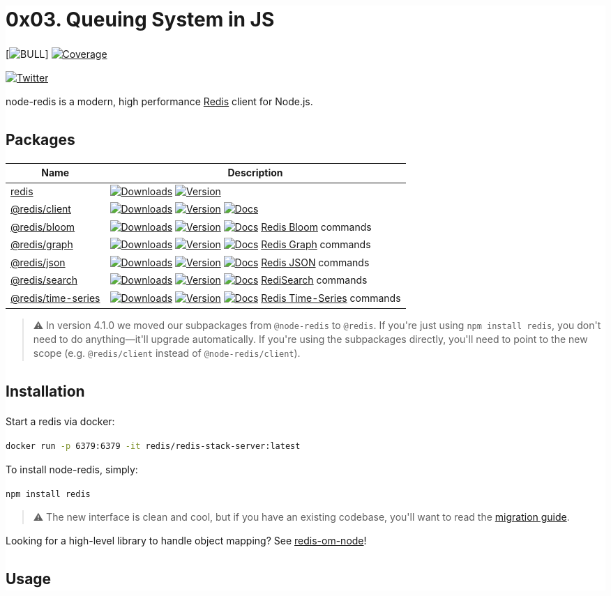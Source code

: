 # 0x03. Queuing System in JS

[![BULL]([https://github.com/OptimalBits/bull])]
[![Coverage]([https://redis.io/docs/ui/cli/])](https://codecov.io/gh/redis/node-redis)

[![Twitter](https://img.shields.io/twitter/follow/redisinc?style=social)](https://twitter.com/redisinc)

node-redis is a modern, high performance [Redis](https://redis.io) client for Node.js.


## Packages

| Name                                         | Description                                                                                                                                                                                                                                                                                                                                                                                                                    |
|----------------------------------------------|--------------------------------------------------------------------------------------------------------------------------------------------------------------------------------------------------------------------------------------------------------------------------------------------------------------------------------------------------------------------------------------------------------------------------------|
| [redis](./)                                  | [![Downloads](https://img.shields.io/npm/dm/redis.svg)](https://www.npmjs.com/package/redis) [![Version](https://img.shields.io/npm/v/redis.svg)](https://www.npmjs.com/package/redis)                                                                                                                                                                                                                                         |
| [@redis/client](./packages/client)           | [![Downloads](https://img.shields.io/npm/dm/@redis/client.svg)](https://www.npmjs.com/package/@redis/client) [![Version](https://img.shields.io/npm/v/@redis/client.svg)](https://www.npmjs.com/package/@redis/client) [![Docs](https://img.shields.io/badge/-documentation-dc382c)](https://redis.js.org/documentation/client/)                                                                                               |
| [@redis/bloom](./packages/bloom)             | [![Downloads](https://img.shields.io/npm/dm/@redis/bloom.svg)](https://www.npmjs.com/package/@redis/bloom) [![Version](https://img.shields.io/npm/v/@redis/bloom.svg)](https://www.npmjs.com/package/@redis/bloom) [![Docs](https://img.shields.io/badge/-documentation-dc382c)](https://redis.js.org/documentation/bloom/) [Redis Bloom](https://oss.redis.com/redisbloom/) commands                                          |
| [@redis/graph](./packages/graph)             | [![Downloads](https://img.shields.io/npm/dm/@redis/graph.svg)](https://www.npmjs.com/package/@redis/graph) [![Version](https://img.shields.io/npm/v/@redis/graph.svg)](https://www.npmjs.com/package/@redis/graph) [![Docs](https://img.shields.io/badge/-documentation-dc382c)](https://redis.js.org/documentation/graph/) [Redis Graph](https://oss.redis.com/redisgraph/) commands                                          |
| [@redis/json](./packages/json)               | [![Downloads](https://img.shields.io/npm/dm/@redis/json.svg)](https://www.npmjs.com/package/@redis/json) [![Version](https://img.shields.io/npm/v/@redis/json.svg)](https://www.npmjs.com/package/@redis/json) [![Docs](https://img.shields.io/badge/-documentation-dc382c)](https://redis.js.org/documentation/json/) [Redis JSON](https://oss.redis.com/redisjson/) commands                                                 |
| [@redis/search](./packages/search)           | [![Downloads](https://img.shields.io/npm/dm/@redis/search.svg)](https://www.npmjs.com/package/@redis/search) [![Version](https://img.shields.io/npm/v/@redis/search.svg)](https://www.npmjs.com/package/@redis/search) [![Docs](https://img.shields.io/badge/-documentation-dc382c)](https://redis.js.org/documentation/search/) [RediSearch](https://oss.redis.com/redisearch/) commands                                    |
| [@redis/time-series](./packages/time-series) | [![Downloads](https://img.shields.io/npm/dm/@redis/time-series.svg)](https://www.npmjs.com/package/@redis/time-series) [![Version](https://img.shields.io/npm/v/@redis/time-series.svg)](https://www.npmjs.com/package/@redis/time-series) [![Docs](https://img.shields.io/badge/-documentation-dc382c)](https://redis.js.org/documentation/time-series/) [Redis Time-Series](https://oss.redis.com/redistimeseries/) commands |

> :warning: In version 4.1.0 we moved our subpackages from `@node-redis` to `@redis`. If you're just using `npm install redis`, you don't need to do anything—it'll upgrade automatically. If you're using the subpackages directly, you'll need to point to the new scope (e.g. `@redis/client` instead of `@node-redis/client`).

## Installation

Start a redis via docker:

``` bash
docker run -p 6379:6379 -it redis/redis-stack-server:latest
```

To install node-redis, simply:

```bash
npm install redis
```

> :warning: The new interface is clean and cool, but if you have an existing codebase, you'll want to read the [migration guide](./docs/v3-to-v4.md).

Looking for a high-level library to handle object mapping? See [redis-om-node](https://github.com/redis/redis-om-node)!

## Usage
